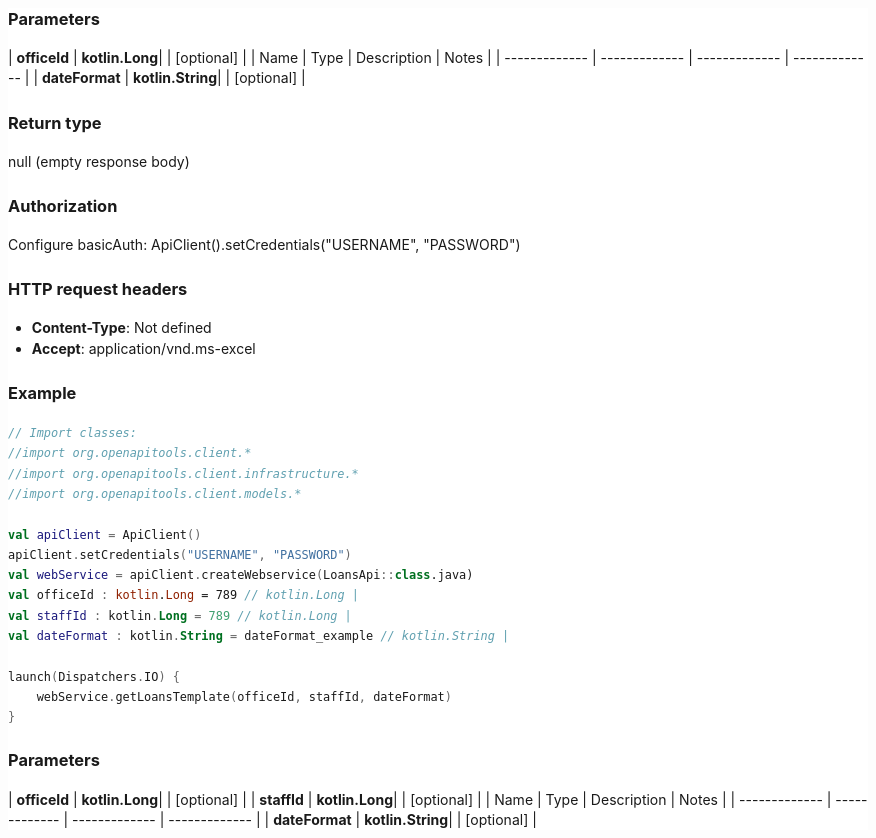 ### Parameters
| **officeId** | **kotlin.Long**|  | [optional] |
| Name | Type | Description  | Notes |
| ------------- | ------------- | ------------- | ------------- |
| **dateFormat** | **kotlin.String**|  | [optional] |

### Return type

null (empty response body)

### Authorization


Configure basicAuth:
    ApiClient().setCredentials("USERNAME", "PASSWORD")

### HTTP request headers

 - **Content-Type**: Not defined
 - **Accept**: application/vnd.ms-excel




### Example
```kotlin
// Import classes:
//import org.openapitools.client.*
//import org.openapitools.client.infrastructure.*
//import org.openapitools.client.models.*

val apiClient = ApiClient()
apiClient.setCredentials("USERNAME", "PASSWORD")
val webService = apiClient.createWebservice(LoansApi::class.java)
val officeId : kotlin.Long = 789 // kotlin.Long | 
val staffId : kotlin.Long = 789 // kotlin.Long | 
val dateFormat : kotlin.String = dateFormat_example // kotlin.String | 

launch(Dispatchers.IO) {
    webService.getLoansTemplate(officeId, staffId, dateFormat)
}
```

### Parameters
| **officeId** | **kotlin.Long**|  | [optional] |
| **staffId** | **kotlin.Long**|  | [optional] |
| Name | Type | Description  | Notes |
| ------------- | ------------- | ------------- | ------------- |
| **dateFormat** | **kotlin.String**|  | [optional] |
